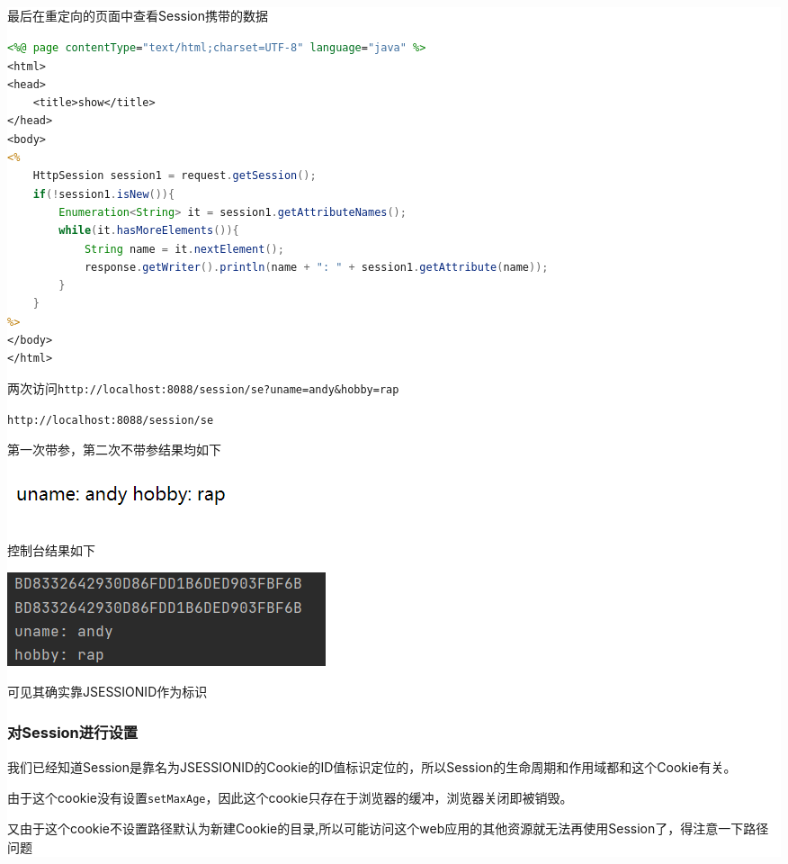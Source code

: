 最后在重定向的页面中查看Session携带的数据

```jsp
<%@ page contentType="text/html;charset=UTF-8" language="java" %>
<html>
<head>
    <title>show</title>
</head>
<body>
<%
    HttpSession session1 = request.getSession();
    if(!session1.isNew()){
        Enumeration<String> it = session1.getAttributeNames();
        while(it.hasMoreElements()){
            String name = it.nextElement();
            response.getWriter().println(name + ": " + session1.getAttribute(name));
        }
    }
%>
</body>
</html>
```

两次访问`http://localhost:8088/session/se?uname=andy&hobby=rap`

`http://localhost:8088/session/se`

第一次带参，第二次不带参结果均如下

![image-20210315153733059](/images/image-20210315153733059.png)

控制台结果如下

![image-20210315153830459](/images/image-20210315153830459.png)

可见其确实靠JSESSIONID作为标识





### **对Session进行设置**

我们已经知道Session是靠名为JSESSIONID的Cookie的ID值标识定位的，所以Session的生命周期和作用域都和这个Cookie有关。

由于这个cookie没有设置`setMaxAge`，因此这个cookie只存在于浏览器的缓冲，浏览器关闭即被销毁。

又由于这个cookie不设置路径默认为新建Cookie的目录,所以可能访问这个web应用的其他资源就无法再使用Session了，得注意一下路径问题
